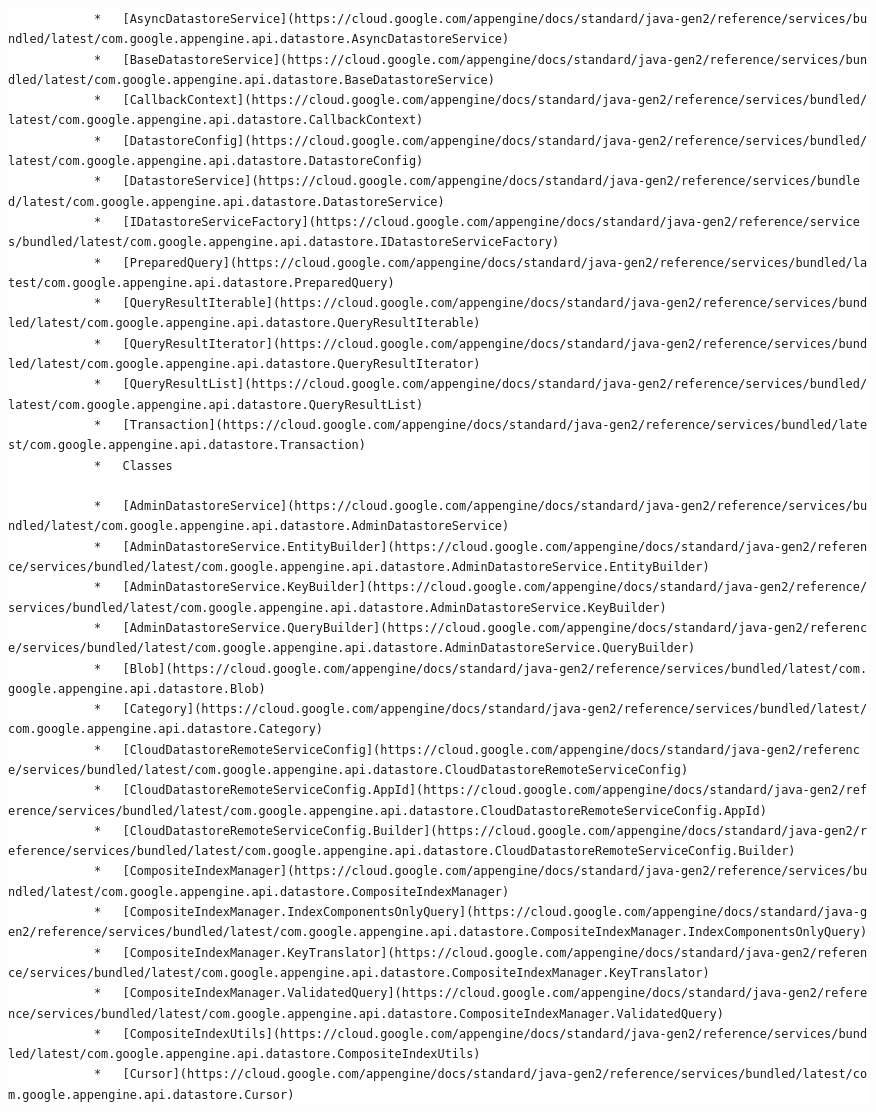                 *   [AsyncDatastoreService](https://cloud.google.com/appengine/docs/standard/java-gen2/reference/services/bundled/latest/com.google.appengine.api.datastore.AsyncDatastoreService)
                *   [BaseDatastoreService](https://cloud.google.com/appengine/docs/standard/java-gen2/reference/services/bundled/latest/com.google.appengine.api.datastore.BaseDatastoreService)
                *   [CallbackContext](https://cloud.google.com/appengine/docs/standard/java-gen2/reference/services/bundled/latest/com.google.appengine.api.datastore.CallbackContext)
                *   [DatastoreConfig](https://cloud.google.com/appengine/docs/standard/java-gen2/reference/services/bundled/latest/com.google.appengine.api.datastore.DatastoreConfig)
                *   [DatastoreService](https://cloud.google.com/appengine/docs/standard/java-gen2/reference/services/bundled/latest/com.google.appengine.api.datastore.DatastoreService)
                *   [IDatastoreServiceFactory](https://cloud.google.com/appengine/docs/standard/java-gen2/reference/services/bundled/latest/com.google.appengine.api.datastore.IDatastoreServiceFactory)
                *   [PreparedQuery](https://cloud.google.com/appengine/docs/standard/java-gen2/reference/services/bundled/latest/com.google.appengine.api.datastore.PreparedQuery)
                *   [QueryResultIterable](https://cloud.google.com/appengine/docs/standard/java-gen2/reference/services/bundled/latest/com.google.appengine.api.datastore.QueryResultIterable)
                *   [QueryResultIterator](https://cloud.google.com/appengine/docs/standard/java-gen2/reference/services/bundled/latest/com.google.appengine.api.datastore.QueryResultIterator)
                *   [QueryResultList](https://cloud.google.com/appengine/docs/standard/java-gen2/reference/services/bundled/latest/com.google.appengine.api.datastore.QueryResultList)
                *   [Transaction](https://cloud.google.com/appengine/docs/standard/java-gen2/reference/services/bundled/latest/com.google.appengine.api.datastore.Transaction)
                *   Classes
                    
                *   [AdminDatastoreService](https://cloud.google.com/appengine/docs/standard/java-gen2/reference/services/bundled/latest/com.google.appengine.api.datastore.AdminDatastoreService)
                *   [AdminDatastoreService.EntityBuilder](https://cloud.google.com/appengine/docs/standard/java-gen2/reference/services/bundled/latest/com.google.appengine.api.datastore.AdminDatastoreService.EntityBuilder)
                *   [AdminDatastoreService.KeyBuilder](https://cloud.google.com/appengine/docs/standard/java-gen2/reference/services/bundled/latest/com.google.appengine.api.datastore.AdminDatastoreService.KeyBuilder)
                *   [AdminDatastoreService.QueryBuilder](https://cloud.google.com/appengine/docs/standard/java-gen2/reference/services/bundled/latest/com.google.appengine.api.datastore.AdminDatastoreService.QueryBuilder)
                *   [Blob](https://cloud.google.com/appengine/docs/standard/java-gen2/reference/services/bundled/latest/com.google.appengine.api.datastore.Blob)
                *   [Category](https://cloud.google.com/appengine/docs/standard/java-gen2/reference/services/bundled/latest/com.google.appengine.api.datastore.Category)
                *   [CloudDatastoreRemoteServiceConfig](https://cloud.google.com/appengine/docs/standard/java-gen2/reference/services/bundled/latest/com.google.appengine.api.datastore.CloudDatastoreRemoteServiceConfig)
                *   [CloudDatastoreRemoteServiceConfig.AppId](https://cloud.google.com/appengine/docs/standard/java-gen2/reference/services/bundled/latest/com.google.appengine.api.datastore.CloudDatastoreRemoteServiceConfig.AppId)
                *   [CloudDatastoreRemoteServiceConfig.Builder](https://cloud.google.com/appengine/docs/standard/java-gen2/reference/services/bundled/latest/com.google.appengine.api.datastore.CloudDatastoreRemoteServiceConfig.Builder)
                *   [CompositeIndexManager](https://cloud.google.com/appengine/docs/standard/java-gen2/reference/services/bundled/latest/com.google.appengine.api.datastore.CompositeIndexManager)
                *   [CompositeIndexManager.IndexComponentsOnlyQuery](https://cloud.google.com/appengine/docs/standard/java-gen2/reference/services/bundled/latest/com.google.appengine.api.datastore.CompositeIndexManager.IndexComponentsOnlyQuery)
                *   [CompositeIndexManager.KeyTranslator](https://cloud.google.com/appengine/docs/standard/java-gen2/reference/services/bundled/latest/com.google.appengine.api.datastore.CompositeIndexManager.KeyTranslator)
                *   [CompositeIndexManager.ValidatedQuery](https://cloud.google.com/appengine/docs/standard/java-gen2/reference/services/bundled/latest/com.google.appengine.api.datastore.CompositeIndexManager.ValidatedQuery)
                *   [CompositeIndexUtils](https://cloud.google.com/appengine/docs/standard/java-gen2/reference/services/bundled/latest/com.google.appengine.api.datastore.CompositeIndexUtils)
                *   [Cursor](https://cloud.google.com/appengine/docs/standard/java-gen2/reference/services/bundled/latest/com.google.appengine.api.datastore.Cursor)